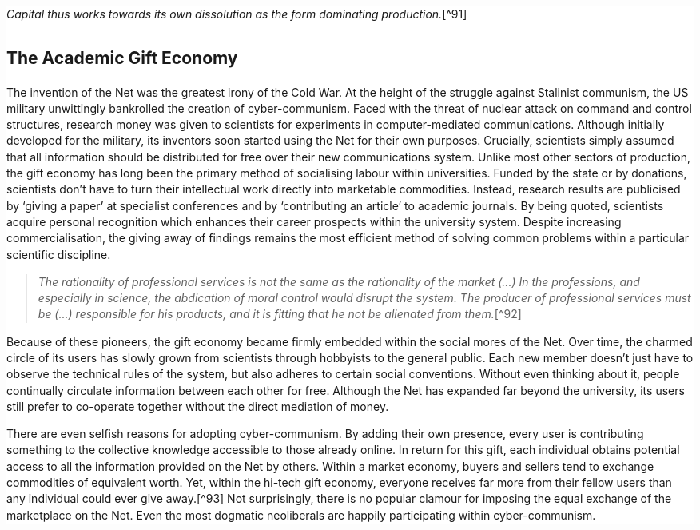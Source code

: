 *Capital thus works towards its own dissolution as the form dominating
production.*[^91]

## The Academic Gift Economy

The invention of the Net was the greatest irony of the Cold War. At the
height of the struggle against Stalinist communism, the US military
unwittingly bankrolled the creation of cyber-communism. Faced with the
threat of nuclear attack on command and control structures, research
money was given to scientists for experiments in computer-mediated
communications. Although initially developed for the military, its
inventors soon started using the Net for their own purposes. Crucially,
scientists simply assumed that all information should be distributed for
free over their new communications system. Unlike most other sectors of
production, the gift economy has long been the primary method of
socialising labour within universities. Funded by the state or by
donations, scientists don’t have to turn their intellectual work
directly into marketable commodities. Instead, research results are
publicised by ‘giving a paper’ at specialist conferences and by
‘contributing an article’ to academic journals. By being quoted,
scientists acquire personal recognition which enhances their career
prospects within the university system. Despite increasing
commercialisation, the giving away of findings remains the most
efficient method of solving common problems within a particular
scientific discipline.

> *The rationality of professional services is not the same as the
> rationality of the market (...) In the professions, and especially in
> science, the abdication of moral control would disrupt the system. The
> producer of professional services must be (...) responsible for his
> products, and it is fitting that he not be alienated from them.*[^92]

Because of these pioneers, the gift economy became firmly embedded
within the social mores of the Net. Over time, the charmed circle of its
users has slowly grown from scientists through hobbyists to the general
public. Each new member doesn’t just have to observe the technical rules
of the system, but also adheres to certain social conventions. Without
even thinking about it, people continually circulate information between
each other for free. Although the Net has expanded far beyond the
university, its users still prefer to co-operate together without the
direct mediation of money.

There are even selfish reasons for adopting cyber-communism. By adding
their own presence, every user is contributing something to the
collective knowledge accessible to those already online. In return for
this gift, each individual obtains potential access to all the
information provided on the Net by others. Within a market economy,
buyers and sellers tend to exchange commodities of equivalent worth.
Yet, within the hi-tech gift economy, everyone receives far more from
their fellow users than any individual could ever give away.[^93] Not
surprisingly, there is no popular clamour for imposing the equal
exchange of the marketplace on the Net. Even the most dogmatic
neoliberals are happily participating within cyber-communism.


[^1]: For over 25 years, experts have been predicting the imminent
[^2]: See Martin Bangemann, *Europe and the Global Information Society*,
[^3]: See Mitch Kapor, ‘Where is the Digital Highway Really Heading?’,
[^4]: See Mike Davis, *City of Quartz*; London: Verso, 1990; Richard
[^5]: See George Katsiaficas, *The Imagination of the New Left: A Global
[^6]: Jerry Rubin, ‘An Emergency Letter to My Brothers and Sisters in
[^7]: For the key role played by popular culture in the self-identity of
[^8]: In a best-selling novel of the mid-1970s, the northern half of the
